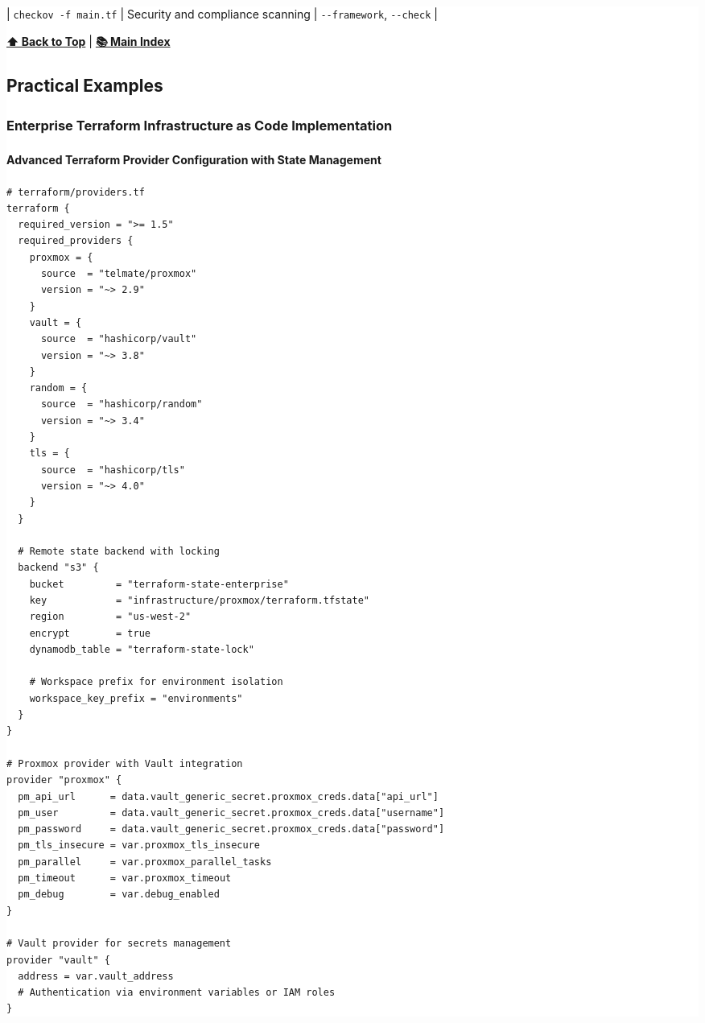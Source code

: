 | `checkov -f main.tf` | Security and compliance scanning | `--framework`, `--check` |

**[⬆️ Back to Top](#module-14-proxmox-infrastructure-automation)** | **[📚 Main Index](README.md)**

## Practical Examples

### Enterprise Terraform Infrastructure as Code Implementation

#### Advanced Terraform Provider Configuration with State Management
```hcl
# terraform/providers.tf
terraform {
  required_version = ">= 1.5"
  required_providers {
    proxmox = {
      source  = "telmate/proxmox"
      version = "~> 2.9"
    }
    vault = {
      source  = "hashicorp/vault"
      version = "~> 3.8"
    }
    random = {
      source  = "hashicorp/random"
      version = "~> 3.4"
    }
    tls = {
      source  = "hashicorp/tls"
      version = "~> 4.0"
    }
  }
  
  # Remote state backend with locking
  backend "s3" {
    bucket         = "terraform-state-enterprise"
    key            = "infrastructure/proxmox/terraform.tfstate"
    region         = "us-west-2"
    encrypt        = true
    dynamodb_table = "terraform-state-lock"
    
    # Workspace prefix for environment isolation
    workspace_key_prefix = "environments"
  }
}

# Proxmox provider with Vault integration
provider "proxmox" {
  pm_api_url      = data.vault_generic_secret.proxmox_creds.data["api_url"]
  pm_user         = data.vault_generic_secret.proxmox_creds.data["username"]
  pm_password     = data.vault_generic_secret.proxmox_creds.data["password"]
  pm_tls_insecure = var.proxmox_tls_insecure
  pm_parallel     = var.proxmox_parallel_tasks
  pm_timeout      = var.proxmox_timeout
  pm_debug        = var.debug_enabled
}

# Vault provider for secrets management
provider "vault" {
  address = var.vault_address
  # Authentication via environment variables or IAM roles
}
```